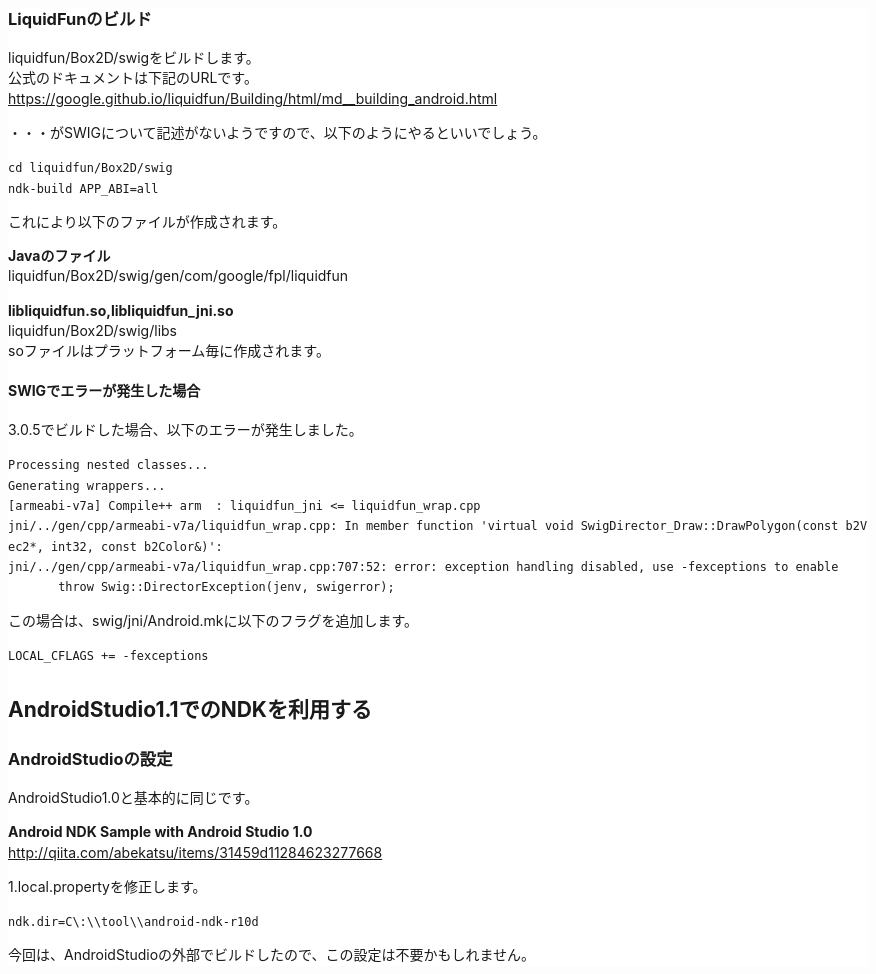  
### LiquidFunのビルド  
liquidfun/Box2D/swigをビルドします。  
公式のドキュメントは下記のURLです。  
https://google.github.io/liquidfun/Building/html/md__building_android.html  
  
・・・がSWIGについて記述がないようですので、以下のようにやるといいでしょう。  
  
```
cd liquidfun/Box2D/swig
ndk-build APP_ABI=all
```  
  
これにより以下のファイルが作成されます。  
  
 **Javaのファイル**   
liquidfun/Box2D/swig/gen/com/google/fpl/liquidfun  
  
 **libliquidfun.so,libliquidfun_jni.so**   
liquidfun/Box2D/swig/libs  
soファイルはプラットフォーム毎に作成されます。  
  
#### SWIGでエラーが発生した場合  
3.0.5でビルドした場合、以下のエラーが発生しました。  
  
```
Processing nested classes...
Generating wrappers...
[armeabi-v7a] Compile++ arm  : liquidfun_jni <= liquidfun_wrap.cpp
jni/../gen/cpp/armeabi-v7a/liquidfun_wrap.cpp: In member function 'virtual void SwigDirector_Draw::DrawPolygon(const b2Vec2*, int32, const b2Color&)':
jni/../gen/cpp/armeabi-v7a/liquidfun_wrap.cpp:707:52: error: exception handling disabled, use -fexceptions to enable
       throw Swig::DirectorException(jenv, swigerror);
```  
  
この場合は、swig/jni/Android.mkに以下のフラグを追加します。  
  
```
LOCAL_CFLAGS += -fexceptions
```  
  
## AndroidStudio1.1でのNDKを利用する  
### AndroidStudioの設定  
AndroidStudio1.0と基本的に同じです。  
  
 **Android NDK Sample with Android Studio 1.0**   
http://qiita.com/abekatsu/items/31459d11284623277668  
  
  
1.local.propertyを修正します。  
  
```
ndk.dir=C\:\\tool\\android-ndk-r10d
```  
  
今回は、AndroidStudioの外部でビルドしたので、この設定は不要かもしれません。  
  